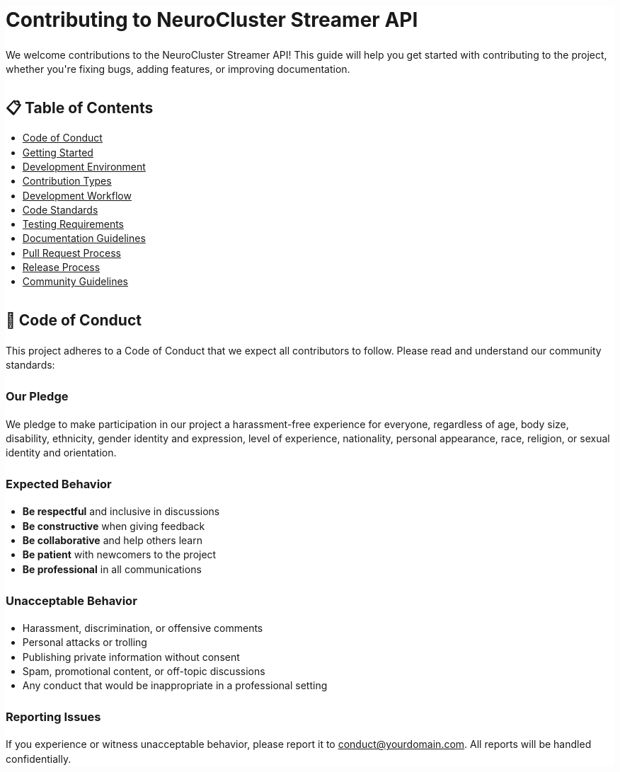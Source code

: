 # Contributing to NeuroCluster Streamer API

We welcome contributions to the NeuroCluster Streamer API! This guide will help you get started with contributing to the project, whether you're fixing bugs, adding features, or improving documentation.

## 📋 Table of Contents

- [Code of Conduct](#-code-of-conduct)
- [Getting Started](#-getting-started)
- [Development Environment](#-development-environment)
- [Contribution Types](#-contribution-types)
- [Development Workflow](#-development-workflow)
- [Code Standards](#-code-standards)
- [Testing Requirements](#-testing-requirements)
- [Documentation Guidelines](#-documentation-guidelines)
- [Pull Request Process](#-pull-request-process)
- [Release Process](#-release-process)
- [Community Guidelines](#-community-guidelines)

## 🤝 Code of Conduct

This project adheres to a Code of Conduct that we expect all contributors to follow. Please read and understand our community standards:

### Our Pledge

We pledge to make participation in our project a harassment-free experience for everyone, regardless of age, body size, disability, ethnicity, gender identity and expression, level of experience, nationality, personal appearance, race, religion, or sexual identity and orientation.

### Expected Behavior

- **Be respectful** and inclusive in discussions
- **Be constructive** when giving feedback
- **Be collaborative** and help others learn
- **Be patient** with newcomers to the project
- **Be professional** in all communications

### Unacceptable Behavior

- Harassment, discrimination, or offensive comments
- Personal attacks or trolling
- Publishing private information without consent
- Spam, promotional content, or off-topic discussions
- Any conduct that would be inappropriate in a professional setting

### Reporting Issues

If you experience or witness unacceptable behavior, please report it to conduct@yourdomain.com. All reports will be handled confidentially.
